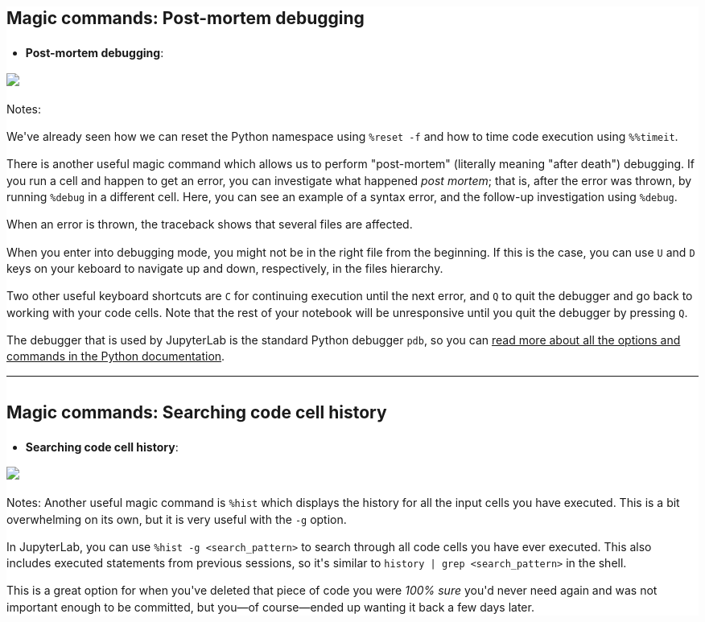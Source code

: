 
## Magic commands: Post-mortem debugging

- **Post-mortem debugging**:

<img src="/module7/pm-debug.png" width="700"></img>

Notes:

We've already seen how we can reset the Python namespace using `%reset -f` and how to time code execution using `%%timeit`.

There is another useful magic command which allows us to perform "post-mortem" (literally meaning "after death") debugging. If you run a cell and happen to get an error, you can investigate what happened *post mortem*; that is, after the error was thrown, by running `%debug` in a different cell. Here, you can see an example of a syntax error, and the follow-up investigation using `%debug`.

When an error is thrown,
the traceback shows that several files are affected.

When you enter into debugging mode,
you might not be in the right file from the beginning.
If this is the case,
you can use `U` and `D` keys on your keboard to navigate up and down, respectively, in the files hierarchy.

Two other useful keyboard shortcuts are `C` for continuing execution until the next error,
and `Q` to quit the debugger and go back to working with your code cells.
Note that the rest of your notebook will be unresponsive until you quit the debugger by pressing `Q`.

The debugger that is used by JupyterLab is the standard Python debugger `pdb`,
so you can [read more about all the options and commands in the Python documentation](
https://docs.python.org/3/library/pdb.html#debugger-commands-1).

---

## Magic commands: Searching code cell history

- **Searching code cell history**:

<img src="/module7/search-hist.png" width="800"></img>

Notes:
Another useful magic command is `%hist`
which displays the history for all the input cells you have executed.
This is a bit overwhelming on its own, but it is very useful with the `-g` option.

In JupyterLab, you can use `%hist -g <search_pattern>` to search through all code cells you have ever executed. This also includes executed statements from previous sessions, so it's similar to `history | grep <search_pattern>` in the shell.

This is a great option for when you've deleted that piece of code you were *100% sure* you'd never need again and was not important enough to be committed, but you—of course—ended up wanting it back a few days later.

